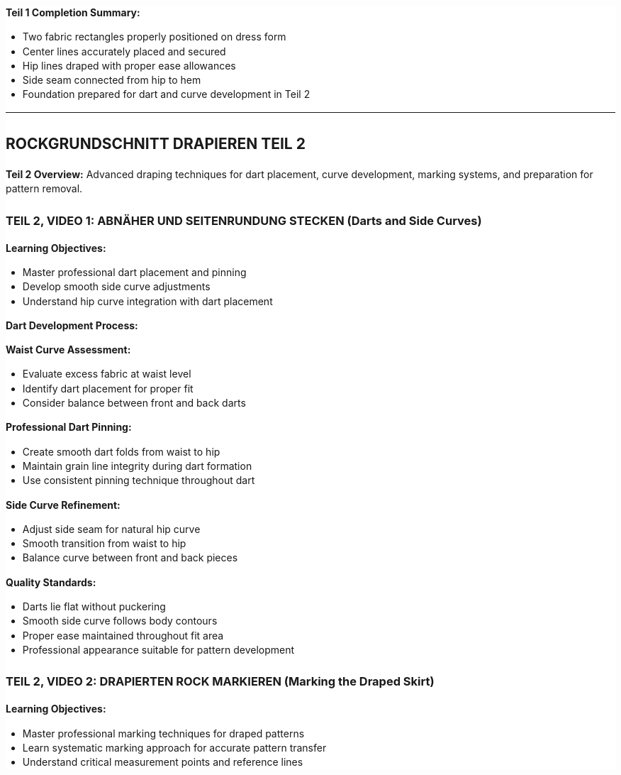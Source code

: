 **Teil 1 Completion Summary:**
- Two fabric rectangles properly positioned on dress form
- Center lines accurately placed and secured
- Hip lines draped with proper ease allowances
- Side seam connected from hip to hem
- Foundation prepared for dart and curve development in Teil 2

---

## ROCKGRUNDSCHNITT DRAPIEREN TEIL 2

**Teil 2 Overview:**
Advanced draping techniques for dart placement, curve development, marking systems, and preparation for pattern removal.

### TEIL 2, VIDEO 1: ABNÄHER UND SEITENRUNDUNG STECKEN (Darts and Side Curves)

**Learning Objectives:**
- Master professional dart placement and pinning
- Develop smooth side curve adjustments
- Understand hip curve integration with dart placement

**Dart Development Process:**

**Waist Curve Assessment:**
- Evaluate excess fabric at waist level
- Identify dart placement for proper fit
- Consider balance between front and back darts

**Professional Dart Pinning:**
- Create smooth dart folds from waist to hip
- Maintain grain line integrity during dart formation
- Use consistent pinning technique throughout dart

**Side Curve Refinement:**
- Adjust side seam for natural hip curve
- Smooth transition from waist to hip
- Balance curve between front and back pieces

**Quality Standards:**
- Darts lie flat without puckering
- Smooth side curve follows body contours
- Proper ease maintained throughout fit area
- Professional appearance suitable for pattern development

### TEIL 2, VIDEO 2: DRAPIERTEN ROCK MARKIEREN (Marking the Draped Skirt)

**Learning Objectives:**
- Master professional marking techniques for draped patterns
- Learn systematic marking approach for accurate pattern transfer
- Understand critical measurement points and reference lines
